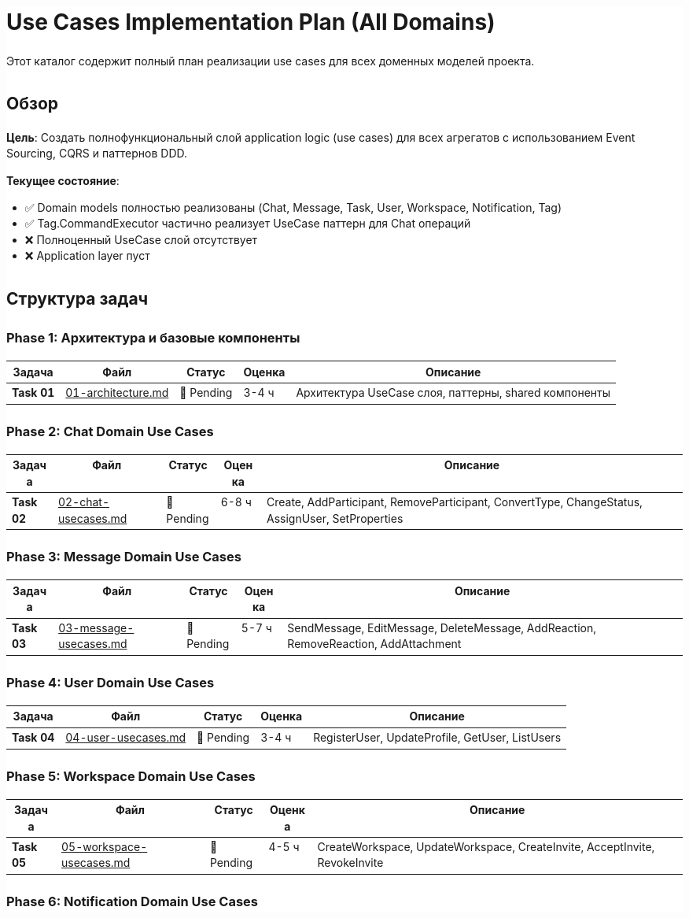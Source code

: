 # Use Cases Implementation Plan (All Domains)

Этот каталог содержит полный план реализации use cases для всех доменных моделей проекта.

## Обзор

**Цель**: Создать полнофункциональный слой application logic (use cases) для всех агрегатов с использованием Event Sourcing, CQRS и паттернов DDD.

**Текущее состояние**:
- ✅ Domain models полностью реализованы (Chat, Message, Task, User, Workspace, Notification, Tag)
- ✅ Tag.CommandExecutor частично реализует UseCase паттерн для Chat операций
- ❌ Полноценный UseCase слой отсутствует
- ❌ Application layer пуст

## Структура задач

### Phase 1: Архитектура и базовые компоненты

| Задача | Файл | Статус | Оценка | Описание |
|--------|------|--------|--------|----------|
| **Task 01** | [01-architecture.md](01-architecture.md) | 📝 Pending | 3-4 ч | Архитектура UseCase слоя, паттерны, shared компоненты |

### Phase 2: Chat Domain Use Cases

| Задача | Файл | Статус | Оценка | Описание |
|--------|------|--------|--------|----------|
| **Task 02** | [02-chat-usecases.md](02-chat-usecases.md) | 📝 Pending | 6-8 ч | Create, AddParticipant, RemoveParticipant, ConvertType, ChangeStatus, AssignUser, SetProperties |

### Phase 3: Message Domain Use Cases

| Задача | Файл | Статус | Оценка | Описание |
|--------|------|--------|--------|----------|
| **Task 03** | [03-message-usecases.md](03-message-usecases.md) | 📝 Pending | 5-7 ч | SendMessage, EditMessage, DeleteMessage, AddReaction, RemoveReaction, AddAttachment |

### Phase 4: User Domain Use Cases

| Задача | Файл | Статус | Оценка | Описание |
|--------|------|--------|--------|----------|
| **Task 04** | [04-user-usecases.md](04-user-usecases.md) | 📝 Pending | 3-4 ч | RegisterUser, UpdateProfile, GetUser, ListUsers |

### Phase 5: Workspace Domain Use Cases

| Задача | Файл | Статус | Оценка | Описание |
|--------|------|--------|--------|----------|
| **Task 05** | [05-workspace-usecases.md](05-workspace-usecases.md) | 📝 Pending | 4-5 ч | CreateWorkspace, UpdateWorkspace, CreateInvite, AcceptInvite, RevokeInvite |

### Phase 6: Notification Domain Use Cases
